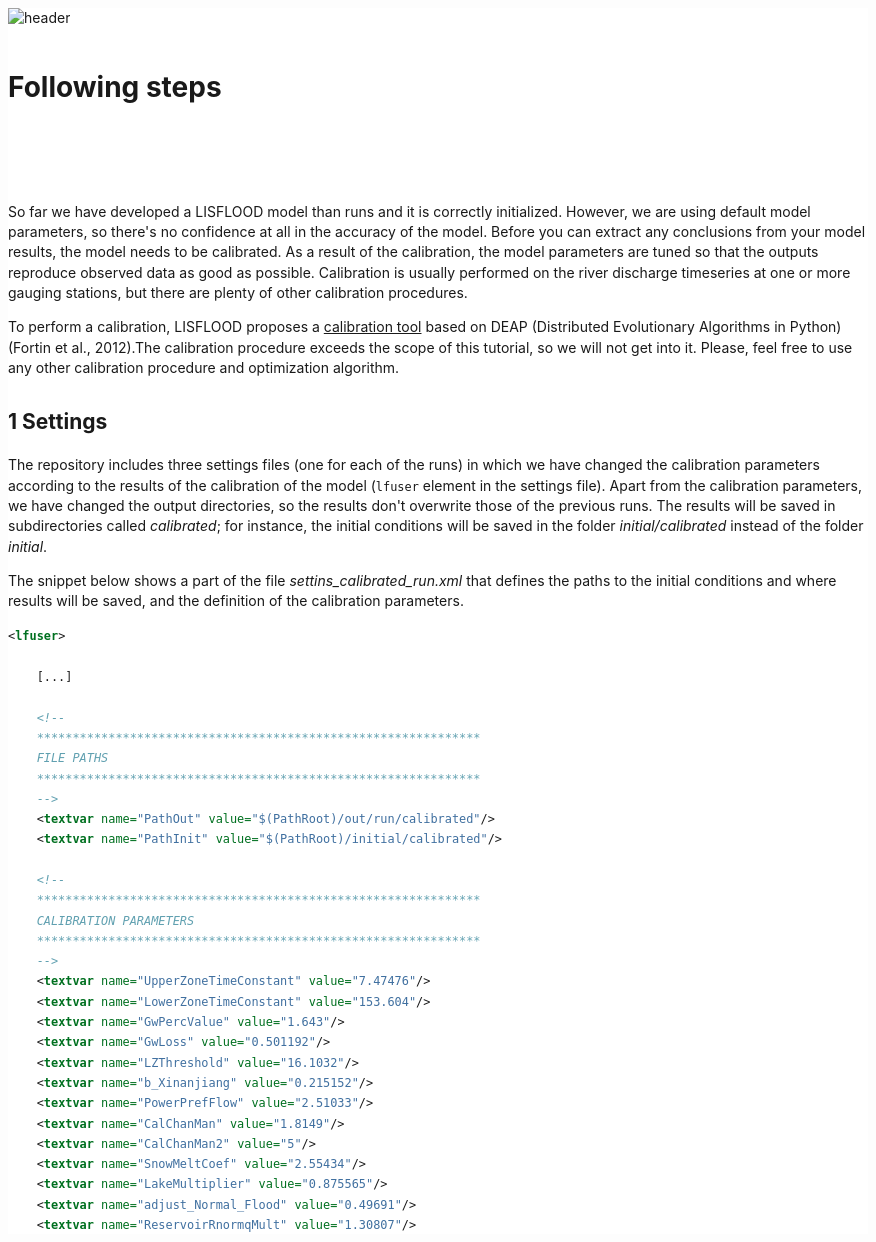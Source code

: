 ![header](images/header.png)

# Following steps

<br>
<br>
<br>

So far we have developed a LISFLOOD model than runs and it is correctly initialized. However, we are using default model parameters, so there's no confidence at all in the accuracy of the model. Before you can extract any conclusions from your model results, the model needs to be calibrated. As a result of the calibration, the model parameters are tuned so that the outputs reproduce observed data as good as possible. Calibration is usually performed on the river discharge timeseries at one or more gauging stations, but there are plenty of other calibration procedures. 

To perform a calibration, LISFLOOD proposes a [calibration tool](https://github.com/ec-jrc/lisflood-calibration) based on DEAP (Distributed Evolutionary Algorithms in Python) (Fortin et al., 2012).The calibration procedure exceeds the scope of this tutorial, so we will not get into it. Please, feel free to use any other calibration procedure and optimization algorithm.

## 1 Settings

The repository includes three settings files (one for each of the runs) in which we have changed the calibration parameters according to the results of the calibration of the model (`lfuser` element in the settings file). Apart from the calibration parameters, we have changed the output directories, so the results don't overwrite those of the previous runs. The results will be saved in subdirectories called _calibrated_; for instance, the initial conditions will be saved in the folder _initial/calibrated_ instead of the folder _initial_.

The snippet below shows a part of the file _settins_calibrated_run.xml_ that defines the paths to the initial conditions and where results will be saved, and the definition of the calibration parameters.

```xml
<lfuser>
    
    [...]
    
    <!--
    **************************************************************
    FILE PATHS
    **************************************************************
    -->
    <textvar name="PathOut" value="$(PathRoot)/out/run/calibrated"/>
    <textvar name="PathInit" value="$(PathRoot)/initial/calibrated"/>
            
    <!--
    **************************************************************
    CALIBRATION PARAMETERS
    **************************************************************
    -->
    <textvar name="UpperZoneTimeConstant" value="7.47476"/>
    <textvar name="LowerZoneTimeConstant" value="153.604"/>
    <textvar name="GwPercValue" value="1.643"/>
    <textvar name="GwLoss" value="0.501192"/>
    <textvar name="LZThreshold" value="16.1032"/>
    <textvar name="b_Xinanjiang" value="0.215152"/>
    <textvar name="PowerPrefFlow" value="2.51033"/>
    <textvar name="CalChanMan" value="1.8149"/>
    <textvar name="CalChanMan2" value="5"/>
    <textvar name="SnowMeltCoef" value="2.55434"/>
    <textvar name="LakeMultiplier" value="0.875565"/>
    <textvar name="adjust_Normal_Flood" value="0.49691"/>
    <textvar name="ReservoirRnormqMult" value="1.30807"/>
```